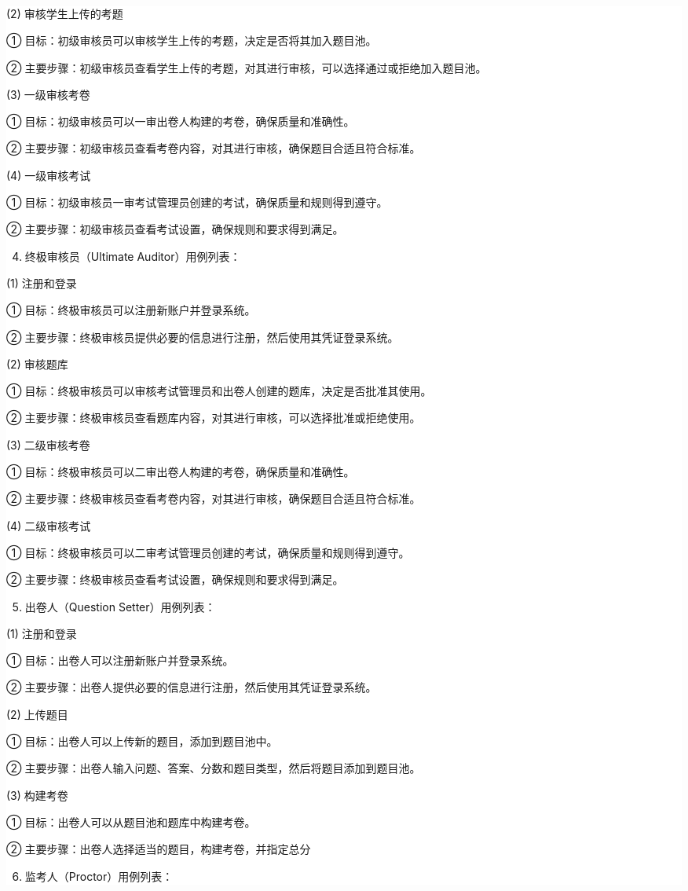 (2) 审核学生上传的考题

①  目标：初级审核员可以审核学生上传的考题，决定是否将其加入题目池。

②  主要步骤：初级审核员查看学生上传的考题，对其进行审核，可以选择通过或拒绝加入题目池。

(3) 一级审核考卷

①  目标：初级审核员可以一审出卷人构建的考卷，确保质量和准确性。

②  主要步骤：初级审核员查看考卷内容，对其进行审核，确保题目合适且符合标准。

(4) 一级审核考试

①  目标：初级审核员一审考试管理员创建的考试，确保质量和规则得到遵守。

②  主要步骤：初级审核员查看考试设置，确保规则和要求得到满足。

4. 终极审核员（Ultimate Auditor）用例列表：

(1) 注册和登录

①  目标：终极审核员可以注册新账户并登录系统。

②  主要步骤：终极审核员提供必要的信息进行注册，然后使用其凭证登录系统。

(2) 审核题库

①  目标：终极审核员可以审核考试管理员和出卷人创建的题库，决定是否批准其使用。

②  主要步骤：终极审核员查看题库内容，对其进行审核，可以选择批准或拒绝使用。

(3) 二级审核考卷

①  目标：终极审核员可以二审出卷人构建的考卷，确保质量和准确性。

②  主要步骤：终极审核员查看考卷内容，对其进行审核，确保题目合适且符合标准。

(4) 二级审核考试

①  目标：终极审核员可以二审考试管理员创建的考试，确保质量和规则得到遵守。

②  主要步骤：终极审核员查看考试设置，确保规则和要求得到满足。

5. 出卷人（Question Setter）用例列表：

(1) 注册和登录

①  目标：出卷人可以注册新账户并登录系统。

②  主要步骤：出卷人提供必要的信息进行注册，然后使用其凭证登录系统。

(2) 上传题目

①  目标：出卷人可以上传新的题目，添加到题目池中。

②  主要步骤：出卷人输入问题、答案、分数和题目类型，然后将题目添加到题目池。

(3) 构建考卷

①  目标：出卷人可以从题目池和题库中构建考卷。

②  主要步骤：出卷人选择适当的题目，构建考卷，并指定总分

6. 监考人（Proctor）用例列表：

